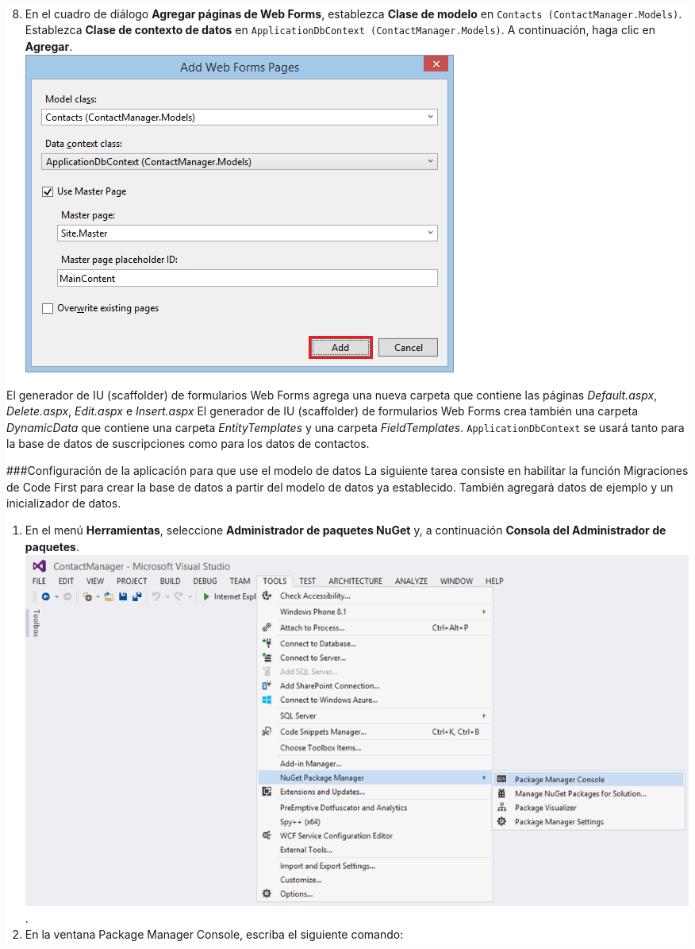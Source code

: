 8. En el cuadro de diálogo **Agregar páginas de Web Forms**, establezca **Clase de modelo** en `Contacts (ContactManager.Models)`. Establezca **Clase de contexto de datos** en `ApplicationDbContext (ContactManager.Models)`. A continuación, haga clic en **Agregar**.  
	![Cuadro de diálogo Agregar páginas de Web Forms](./media/web-sites-dotnet-deploy-aspnet-webforms-app-membership-oauth-sql-database/SecureWebForms13b.png)  

El generador de IU (scaffolder) de formularios Web Forms agrega una nueva carpeta que contiene las páginas *Default.aspx*, *Delete.aspx*, *Edit.aspx* e *Insert.aspx* El generador de IU (scaffolder) de formularios Web Forms crea también una carpeta *DynamicData* que contiene una carpeta *EntityTemplates* y una carpeta *FieldTemplates*. `ApplicationDbContext` se usará tanto para la base de datos de suscripciones como para los datos de contactos.

###Configuración de la aplicación para que use el modelo de datos 
La siguiente tarea consiste en habilitar la función Migraciones de Code First para crear la base de datos a partir del modelo de datos ya establecido. También agregará datos de ejemplo y un inicializador de datos.

1. En el menú **Herramientas**, seleccione **Administrador de paquetes NuGet** y, a continuación **Consola del Administrador de paquetes**.  
	![Cuadro de diálogo Agregar páginas de Web Forms](./media/web-sites-dotnet-deploy-aspnet-webforms-app-membership-oauth-sql-database/SecureWebForms13c.png).  
2. En la ventana Package Manager Console, escriba el siguiente comando:  
